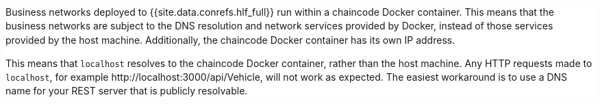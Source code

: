 Business networks deployed to {{site.data.conrefs.hlf_full}} run within a chaincode Docker container. This means that the business networks are subject to the DNS resolution and network services provided by Docker, instead of those services provided by the host machine. Additionally, the chaincode Docker container has its own IP address.

This means that `localhost` resolves to the chaincode Docker container, rather than the host machine. Any HTTP requests made to `localhost`, for example http://localhost:3000/api/Vehicle, will not work as expected. The easiest workaround is to use a DNS name for your REST server that is publicly resolvable.

